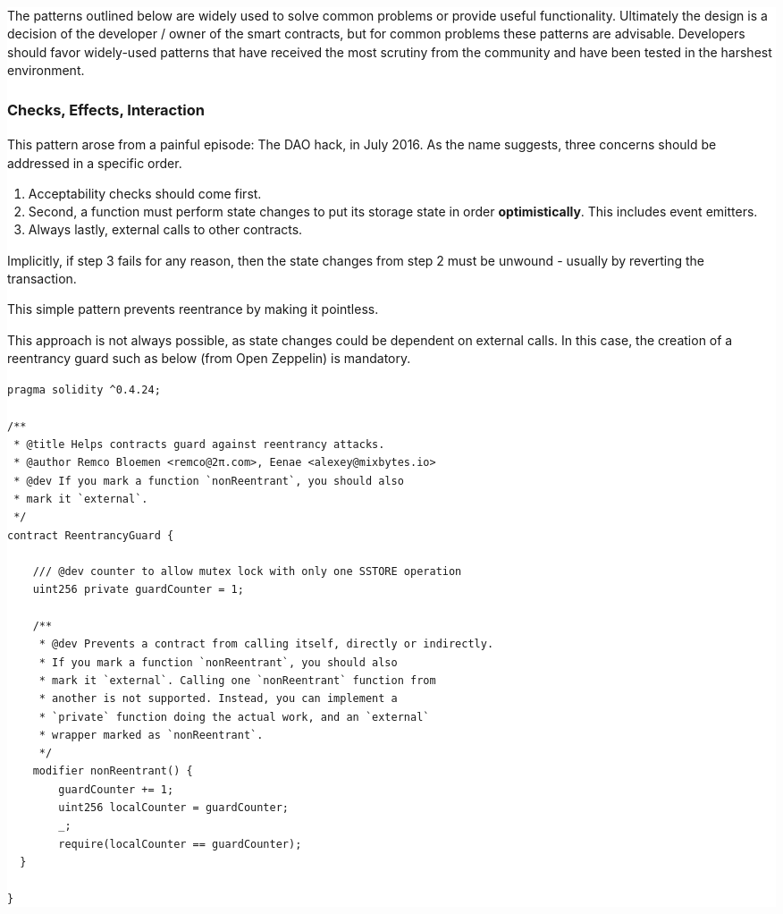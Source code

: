 The patterns outlined below are widely used to solve common problems or provide useful functionality. Ultimately the design is a decision of the developer / owner of the smart contracts, but for common problems these patterns are advisable. Developers should favor widely-used patterns that have received the most scrutiny from the community and have been tested in the harshest environment.

### Checks, Effects, Interaction <a href="#checks-effects-interaction" id="checks-effects-interaction"></a>

This pattern arose from a painful episode: The DAO hack, in July 2016. As the name suggests, three concerns should be addressed in a specific order.

1. Acceptability checks should come first.
2. Second, a function must perform state changes to put its storage state in order **optimistically**. This includes event emitters.
3. Always lastly, external calls to other contracts.

Implicitly, if step 3 fails for any reason, then the state changes from step 2 must be unwound - usually by reverting the transaction.

This simple pattern prevents reentrance by making it pointless.

This approach is not always possible, as state changes could be dependent on external calls. In this case, the creation of a reentrancy guard such as below (from Open Zeppelin) is mandatory.

```
pragma solidity ^0.4.24;

/**
 * @title Helps contracts guard against reentrancy attacks.
 * @author Remco Bloemen <remco@2π.com>, Eenae <alexey@mixbytes.io>
 * @dev If you mark a function `nonReentrant`, you should also
 * mark it `external`.
 */
contract ReentrancyGuard {

    /// @dev counter to allow mutex lock with only one SSTORE operation
    uint256 private guardCounter = 1;

    /**
     * @dev Prevents a contract from calling itself, directly or indirectly.
     * If you mark a function `nonReentrant`, you should also
     * mark it `external`. Calling one `nonReentrant` function from
     * another is not supported. Instead, you can implement a
     * `private` function doing the actual work, and an `external`
     * wrapper marked as `nonReentrant`.
     */
    modifier nonReentrant() {
        guardCounter += 1;
        uint256 localCounter = guardCounter;
        _;
        require(localCounter == guardCounter);
  }

}
```
